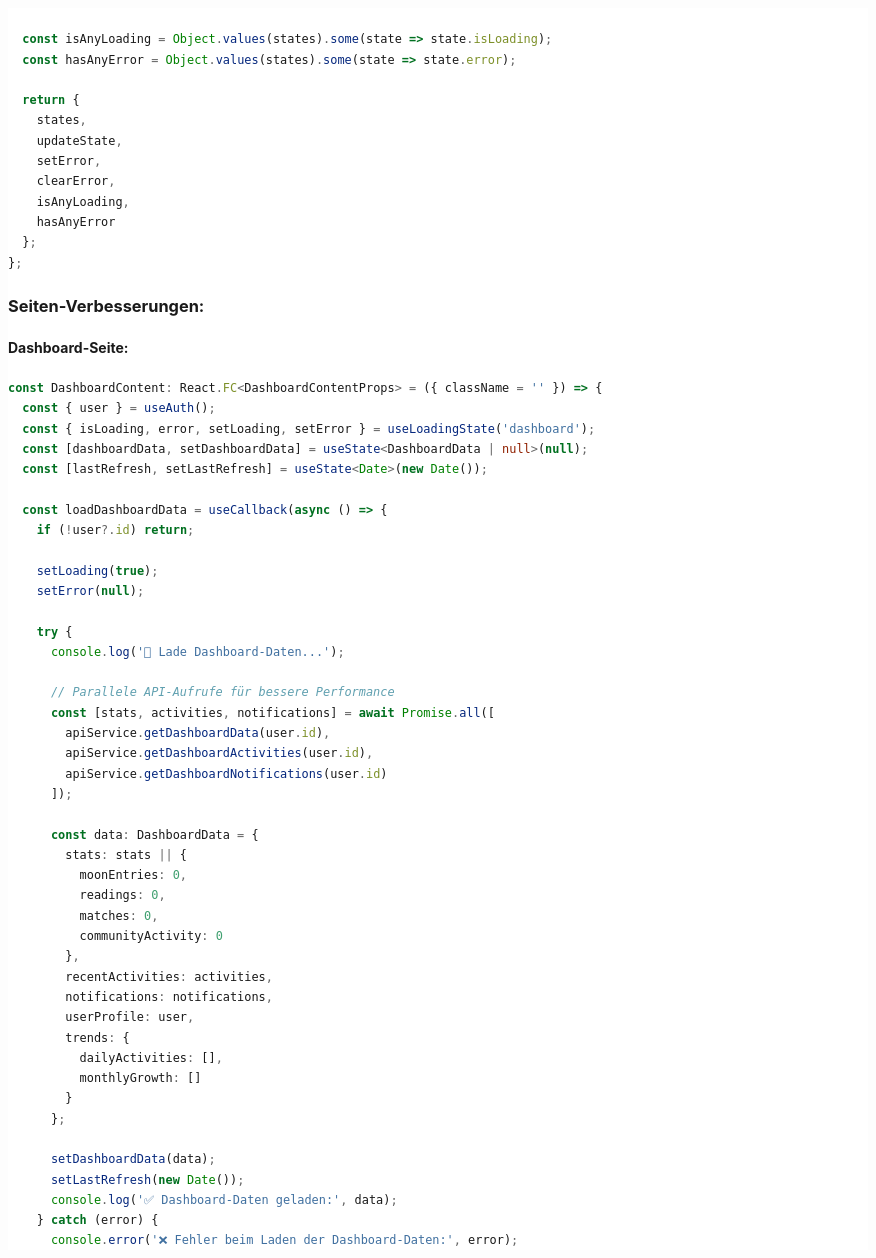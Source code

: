 ```typescript

  const isAnyLoading = Object.values(states).some(state => state.isLoading);
  const hasAnyError = Object.values(states).some(state => state.error);

  return {
    states,
    updateState,
    setError,
    clearError,
    isAnyLoading,
    hasAnyError
  };
};
```

### **Seiten-Verbesserungen:**

#### **Dashboard-Seite:**

```typescript
const DashboardContent: React.FC<DashboardContentProps> = ({ className = '' }) => {
  const { user } = useAuth();
  const { isLoading, error, setLoading, setError } = useLoadingState('dashboard');
  const [dashboardData, setDashboardData] = useState<DashboardData | null>(null);
  const [lastRefresh, setLastRefresh] = useState<Date>(new Date());

  const loadDashboardData = useCallback(async () => {
    if (!user?.id) return;
    
    setLoading(true);
    setError(null);

    try {
      console.log('🔄 Lade Dashboard-Daten...');
      
      // Parallele API-Aufrufe für bessere Performance
      const [stats, activities, notifications] = await Promise.all([
        apiService.getDashboardData(user.id),
        apiService.getDashboardActivities(user.id),
        apiService.getDashboardNotifications(user.id)
      ]);

      const data: DashboardData = {
        stats: stats || {
          moonEntries: 0,
          readings: 0,
          matches: 0,
          communityActivity: 0
        },
        recentActivities: activities,
        notifications: notifications,
        userProfile: user,
        trends: {
          dailyActivities: [],
          monthlyGrowth: []
        }
      };

      setDashboardData(data);
      setLastRefresh(new Date());
      console.log('✅ Dashboard-Daten geladen:', data);
    } catch (error) {
      console.error('❌ Fehler beim Laden der Dashboard-Daten:', error);
```